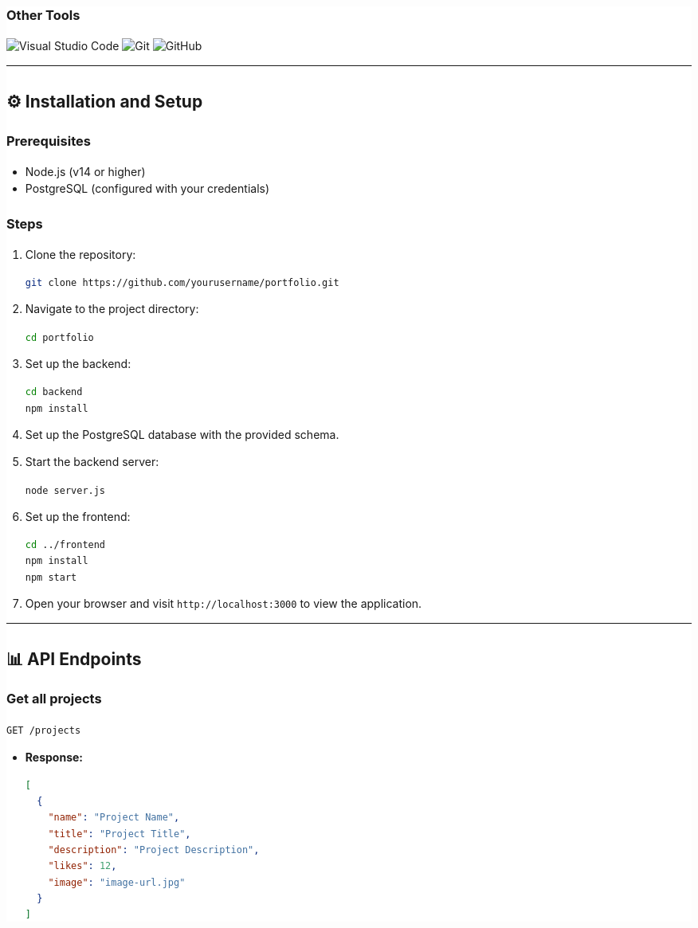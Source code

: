 ### Other Tools
![Visual Studio Code](https://img.shields.io/badge/-VS%20Code-007ACC?logo=visual-studio-code&logoColor=white&style=for-the-badge) ![Git](https://img.shields.io/badge/-Git-F05032?logo=git&logoColor=white&style=for-the-badge) ![GitHub](https://img.shields.io/badge/-GitHub-181717?logo=github&logoColor=white&style=for-the-badge)



---

## ⚙️ Installation and Setup

### Prerequisites
- Node.js (v14 or higher)
- PostgreSQL (configured with your credentials)

### Steps
1. Clone the repository:
   ```bash
   git clone https://github.com/yourusername/portfolio.git
   ```
2. Navigate to the project directory:
   ```bash
   cd portfolio
   ```
3. Set up the backend:
   ```bash
   cd backend
   npm install
   ```
4. Set up the PostgreSQL database with the provided schema.

5. Start the backend server:
   ```bash
   node server.js
   ```
6. Set up the frontend:
   ```bash
   cd ../frontend
   npm install
   npm start
   ```
7. Open your browser and visit `http://localhost:3000` to view the application.

---

## 📊 API Endpoints

### Get all projects
```http
GET /projects
```
- **Response:**
  ```json
  [
    {
      "name": "Project Name",
      "title": "Project Title",
      "description": "Project Description",
      "likes": 12,
      "image": "image-url.jpg"
    }
  ]
  ```
